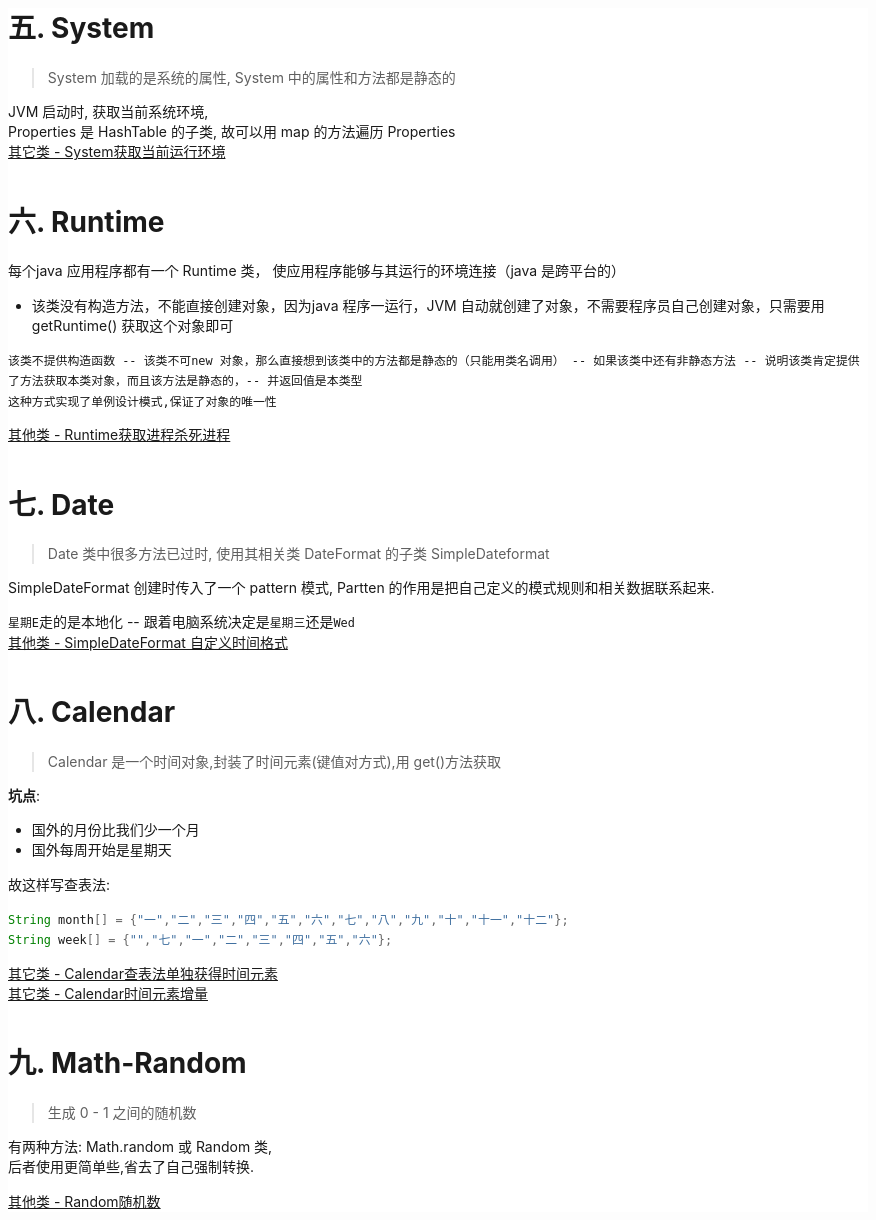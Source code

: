 # 五. System
> System 加载的是系统的属性, System 中的属性和方法都是静态的

JVM 启动时, 获取当前系统环境,  
Properties 是 HashTable 的子类, 故可以用 map 的方法遍历 Properties  
[其它类 - System获取当前运行环境]()  

# 六. Runtime

每个java 应用程序都有一个 Runtime 类， 使应用程序能够与其运行的环境连接（java 是跨平台的）  

- 该类没有构造方法，不能直接创建对象，因为java 程序一运行，JVM 自动就创建了对象，不需要程序员自己创建对象，只需要用 getRuntime() 获取这个对象即可

```
该类不提供构造函数 -- 该类不可new 对象，那么直接想到该类中的方法都是静态的（只能用类名调用） -- 如果该类中还有非静态方法 -- 说明该类肯定提供了方法获取本类对象，而且该方法是静态的，-- 并返回值是本类型  
这种方式实现了单例设计模式,保证了对象的唯一性
```
[其他类 - Runtime获取进程杀死进程]()
# 七. Date
> Date 类中很多方法已过时, 使用其相关类 DateFormat 的子类 SimpleDateformat

SimpleDateFormat 创建时传入了一个 pattern 模式, Partten 的作用是把自己定义的模式规则和相关数据联系起来.  

`星期E`走的是本地化 -- 跟着电脑系统决定是`星期三`还是`Wed`  
[其他类 - SimpleDateFormat 自定义时间格式]()  
# 八. Calendar
> Calendar 是一个时间对象,封装了时间元素(键值对方式),用 get()方法获取

**坑点**:  
- 国外的月份比我们少一个月
- 国外每周开始是星期天

故这样写查表法:  
```java
String month[] = {"一","二","三","四","五","六","七","八","九","十","十一","十二"};
String week[] = {"","七","一","二","三","四","五","六"};
```
[其它类 - Calendar查表法单独获得时间元素]()  
[其它类 - Calendar时间元素增量]()
# 九. Math-Random
> 生成 0 - 1 之间的随机数

有两种方法: Math.random 或 Random 类,  
后者使用更简单些,省去了自己强制转换.  

[其他类 - Random随机数]()
